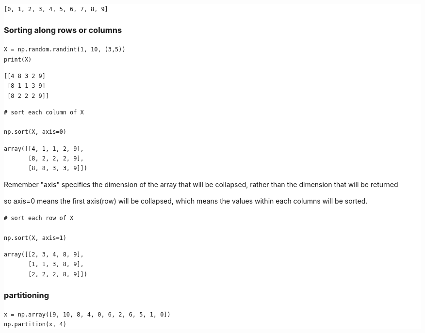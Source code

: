     [0, 1, 2, 3, 4, 5, 6, 7, 8, 9]


### Sorting along rows or columns



```{code-cell} ipython3
X = np.random.randint(1, 10, (3,5)) 
print(X)
```

    [[4 8 3 2 9]
     [8 1 1 3 9]
     [8 2 2 2 9]]




```{code-cell} ipython3
# sort each column of X

np.sort(X, axis=0)
```




    array([[4, 1, 1, 2, 9],
           [8, 2, 2, 2, 9],
           [8, 8, 3, 3, 9]])



Remember "axis" specifies the dimension of the array that will be collapsed, rather than the dimension that will be returned <br />

so axis=0 means the first axis(row) will be collapsed, which means the values within each columns will be sorted. 



```{code-cell} ipython3
# sort each row of X

np.sort(X, axis=1)
```




    array([[2, 3, 4, 8, 9],
           [1, 1, 3, 8, 9],
           [2, 2, 2, 8, 9]])



### partitioning



```{code-cell} ipython3
x = np.array([9, 10, 8, 4, 0, 6, 2, 6, 5, 1, 0])
np.partition(x, 4)
```
